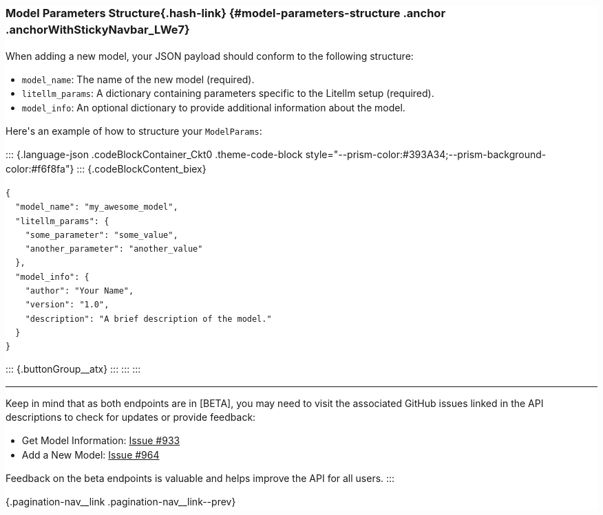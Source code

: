 ### Model Parameters Structure[​](#model-parameters-structure "Direct link to Model Parameters Structure"){.hash-link} {#model-parameters-structure .anchor .anchorWithStickyNavbar_LWe7}

When adding a new model, your JSON payload should conform to the
following structure:

-   `model_name`: The name of the new model (required).
-   `litellm_params`: A dictionary containing parameters specific to the
    Litellm setup (required).
-   `model_info`: An optional dictionary to provide additional
    information about the model.

Here\'s an example of how to structure your `ModelParams`:

::: {.language-json .codeBlockContainer_Ckt0 .theme-code-block style="--prism-color:#393A34;--prism-background-color:#f6f8fa"}
::: {.codeBlockContent_biex}
``` {.prism-code .language-json .codeBlock_bY9V .thin-scrollbar tabindex="0"}
{
  "model_name": "my_awesome_model",
  "litellm_params": {
    "some_parameter": "some_value",
    "another_parameter": "another_value"
  },
  "model_info": {
    "author": "Your Name",
    "version": "1.0",
    "description": "A brief description of the model."
  }
}
```

::: {.buttonGroup__atx}
:::
:::
:::

------------------------------------------------------------------------

Keep in mind that as both endpoints are in \[BETA\], you may need to
visit the associated GitHub issues linked in the API descriptions to
check for updates or provide feedback:

-   Get Model Information: [Issue
    \#933](https://github.com/BerriAI/litellm/issues/933)
-   Add a New Model: [Issue
    \#964](https://github.com/BerriAI/litellm/issues/964)

Feedback on the beta endpoints is valuable and helps improve the API for
all users.
:::

[](/docs/proxy/virtual_keys){.pagination-nav__link
.pagination-nav__link--prev}
